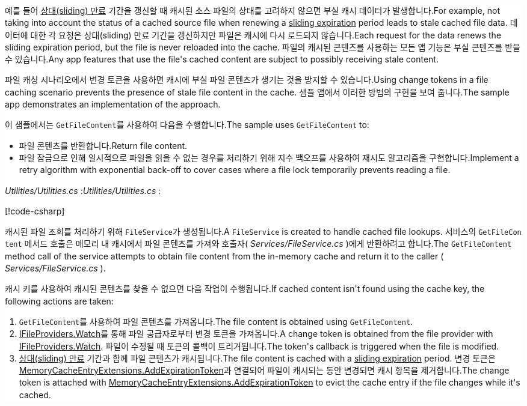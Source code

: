 <span data-ttu-id="0fe19-299">예를 들어 [상대(sliding) 만료](xref:Microsoft.Extensions.Caching.Memory.MemoryCacheEntryOptions.SlidingExpiration) 기간을 갱신할 때 캐시된 소스 파일의 상태를 고려하지 않으면 부실 캐시 데이터가 발생합니다.</span><span class="sxs-lookup"><span data-stu-id="0fe19-299">For example, not taking into account the status of a cached source file when renewing a [sliding expiration](xref:Microsoft.Extensions.Caching.Memory.MemoryCacheEntryOptions.SlidingExpiration) period leads to stale cached file data.</span></span> <span data-ttu-id="0fe19-300">데이터에 대한 각 요청은 상대(sliding) 만료 기간을 갱신하지만 파일은 캐시에 다시 로드되지 않습니다.</span><span class="sxs-lookup"><span data-stu-id="0fe19-300">Each request for the data renews the sliding expiration period, but the file is never reloaded into the cache.</span></span> <span data-ttu-id="0fe19-301">파일의 캐시된 콘텐츠를 사용하는 모든 앱 기능은 부실 콘텐츠를 받을 수 있습니다.</span><span class="sxs-lookup"><span data-stu-id="0fe19-301">Any app features that use the file's cached content are subject to possibly receiving stale content.</span></span>

<span data-ttu-id="0fe19-302">파일 캐싱 시나리오에서 변경 토큰을 사용하면 캐시에 부실 파일 콘텐츠가 생기는 것을 방지할 수 있습니다.</span><span class="sxs-lookup"><span data-stu-id="0fe19-302">Using change tokens in a file caching scenario prevents the presence of stale file content in the cache.</span></span> <span data-ttu-id="0fe19-303">샘플 앱에서 이러한 방법의 구현을 보여 줍니다.</span><span class="sxs-lookup"><span data-stu-id="0fe19-303">The sample app demonstrates an implementation of the approach.</span></span>

<span data-ttu-id="0fe19-304">이 샘플에서는 `GetFileContent`를 사용하여 다음을 수행합니다.</span><span class="sxs-lookup"><span data-stu-id="0fe19-304">The sample uses `GetFileContent` to:</span></span>

* <span data-ttu-id="0fe19-305">파일 콘텐츠를 반환합니다.</span><span class="sxs-lookup"><span data-stu-id="0fe19-305">Return file content.</span></span>
* <span data-ttu-id="0fe19-306">파일 잠금으로 인해 일시적으로 파일을 읽을 수 없는 경우를 처리하기 위해 지수 백오프를 사용하여 재시도 알고리즘을 구현합니다.</span><span class="sxs-lookup"><span data-stu-id="0fe19-306">Implement a retry algorithm with exponential back-off to cover cases where a file lock temporarily prevents reading a file.</span></span>

<span data-ttu-id="0fe19-307">*Utilities/Utilities.cs* :</span><span class="sxs-lookup"><span data-stu-id="0fe19-307">*Utilities/Utilities.cs* :</span></span>

[!code-csharp[](change-tokens/samples/2.x/SampleApp/Utilities/Utilities.cs?name=snippet2)]

<span data-ttu-id="0fe19-308">캐시된 파일 조회를 처리하기 위해 `FileService`가 생성됩니다.</span><span class="sxs-lookup"><span data-stu-id="0fe19-308">A `FileService` is created to handle cached file lookups.</span></span> <span data-ttu-id="0fe19-309">서비스의 `GetFileContent` 메서드 호출은 메모리 내 캐시에서 파일 콘텐츠를 가져와 호출자( *Services/FileService.cs* )에게 반환하려고 합니다.</span><span class="sxs-lookup"><span data-stu-id="0fe19-309">The `GetFileContent` method call of the service attempts to obtain file content from the in-memory cache and return it to the caller ( *Services/FileService.cs* ).</span></span>

<span data-ttu-id="0fe19-310">캐시 키를 사용하여 캐시된 콘텐츠를 찾을 수 없으면 다음 작업이 수행됩니다.</span><span class="sxs-lookup"><span data-stu-id="0fe19-310">If cached content isn't found using the cache key, the following actions are taken:</span></span>

1. <span data-ttu-id="0fe19-311">`GetFileContent`를 사용하여 파일 콘텐츠를 가져옵니다.</span><span class="sxs-lookup"><span data-stu-id="0fe19-311">The file content is obtained using `GetFileContent`.</span></span>
1. <span data-ttu-id="0fe19-312">[IFileProviders.Watch](xref:Microsoft.Extensions.FileProviders.IFileProvider.Watch*)를 통해 파일 공급자로부터 변경 토큰을 가져옵니다.</span><span class="sxs-lookup"><span data-stu-id="0fe19-312">A change token is obtained from the file provider with [IFileProviders.Watch](xref:Microsoft.Extensions.FileProviders.IFileProvider.Watch*).</span></span> <span data-ttu-id="0fe19-313">파일이 수정될 때 토큰의 콜백이 트리거됩니다.</span><span class="sxs-lookup"><span data-stu-id="0fe19-313">The token's callback is triggered when the file is modified.</span></span>
1. <span data-ttu-id="0fe19-314">[상대(sliding) 만료](xref:Microsoft.Extensions.Caching.Memory.MemoryCacheEntryOptions.SlidingExpiration) 기간과 함께 파일 콘텐츠가 캐시됩니다.</span><span class="sxs-lookup"><span data-stu-id="0fe19-314">The file content is cached with a [sliding expiration](xref:Microsoft.Extensions.Caching.Memory.MemoryCacheEntryOptions.SlidingExpiration) period.</span></span> <span data-ttu-id="0fe19-315">변경 토큰은 [MemoryCacheEntryExtensions.AddExpirationToken](xref:Microsoft.Extensions.Caching.Memory.MemoryCacheEntryExtensions.AddExpirationToken*)과 연결되어 파일이 캐시되는 동안 변경되면 캐시 항목을 제거합니다.</span><span class="sxs-lookup"><span data-stu-id="0fe19-315">The change token is attached with [MemoryCacheEntryExtensions.AddExpirationToken](xref:Microsoft.Extensions.Caching.Memory.MemoryCacheEntryExtensions.AddExpirationToken*) to evict the cache entry if the file changes while it's cached.</span></span>
